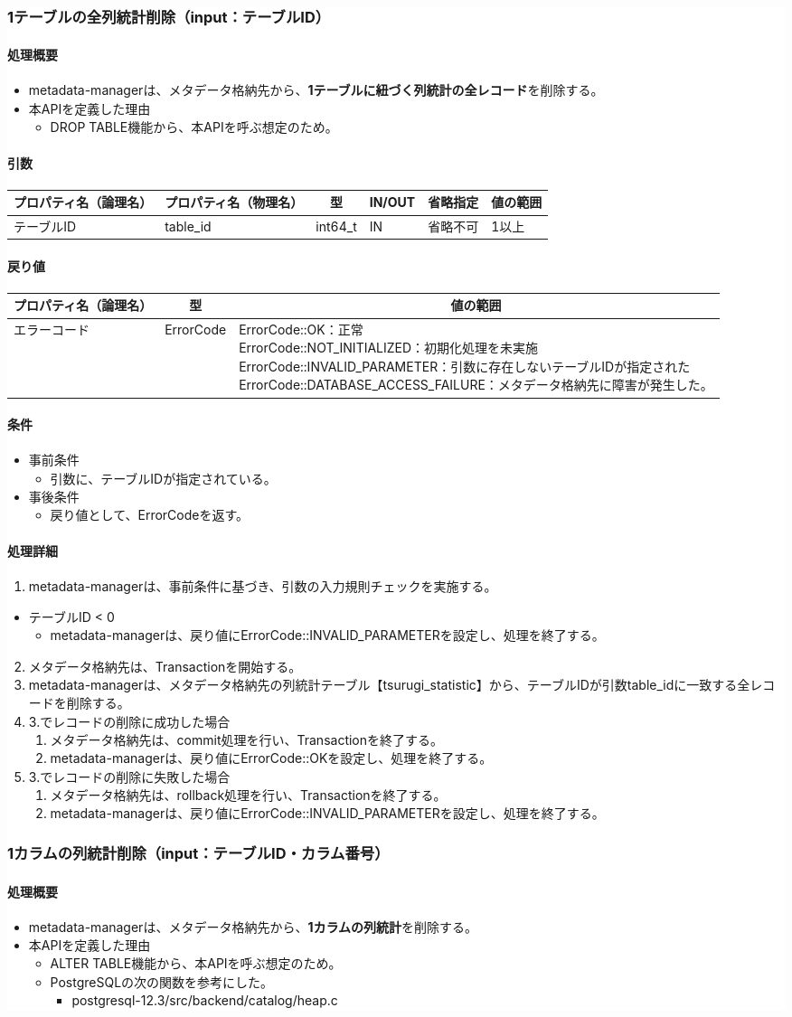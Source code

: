 

### 1テーブルの全列統計削除（input：テーブルID）

#### 処理概要

* metadata-managerは、メタデータ格納先から、**1テーブルに紐づく列統計の全レコード**を削除する。
* 本APIを定義した理由
  * DROP TABLE機能から、本APIを呼ぶ想定のため。

#### 引数

| プロパティ名（論理名） | プロパティ名（物理名） | 型               | IN/OUT | 省略指定 | 値の範囲 |
| ---------------------- | ---------------------- | ---------------- | ------ | -------- | -------- |
| テーブルID             | table_id             | int64_t | IN     | 省略不可 | 1以上  |

#### 戻り値

| プロパティ名（論理名） | 型        | 値の範囲                                                     |
| ---------------------- | --------- | ------------------------------------------------------------ |
| エラーコード           | ErrorCode | ErrorCode::OK：正常<br />ErrorCode::NOT_INITIALIZED：初期化処理を未実施<br/>ErrorCode::INVALID_PARAMETER：引数に存在しないテーブルIDが指定された<br/>ErrorCode::DATABASE_ACCESS_FAILURE：メタデータ格納先に障害が発生した。|

#### 条件

* 事前条件
  * 引数に、テーブルIDが指定されている。
* 事後条件
  * 戻り値として、ErrorCodeを返す。

#### 処理詳細

1. metadata-managerは、事前条件に基づき、引数の入力規則チェックを実施する。
  * テーブルID < 0
    * metadata-managerは、戻り値にErrorCode::INVALID_PARAMETERを設定し、処理を終了する。
2. メタデータ格納先は、Transactionを開始する。
3. metadata-managerは、メタデータ格納先の列統計テーブル【tsurugi_statistic】から、テーブルIDが引数table_idに一致する全レコードを削除する。
4. 3.でレコードの削除に成功した場合
   1. メタデータ格納先は、commit処理を行い、Transactionを終了する。
   2. metadata-managerは、戻り値にErrorCode::OKを設定し、処理を終了する。
5. 3.でレコードの削除に失敗した場合
   1. メタデータ格納先は、rollback処理を行い、Transactionを終了する。
   2. metadata-managerは、戻り値にErrorCode::INVALID_PARAMETERを設定し、処理を終了する。


### 1カラムの列統計削除（input：テーブルID・カラム番号）

#### 処理概要

* metadata-managerは、メタデータ格納先から、**1カラムの列統計**を削除する。
* 本APIを定義した理由
  * ALTER TABLE機能から、本APIを呼ぶ想定のため。
  * PostgreSQLの次の関数を参考にした。
    * postgresql-12.3/src/backend/catalog/heap.c
    